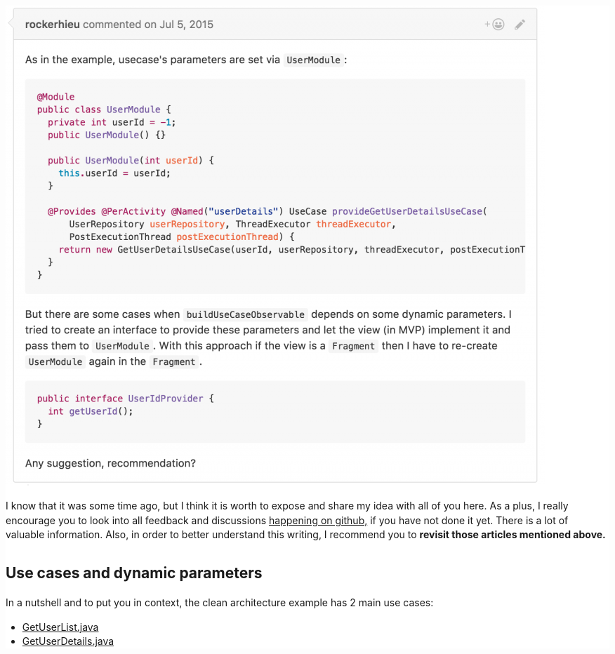 ![fernando-cejas](/assets/images/clean_architecture_dynamic_params_discussion.png)

I know that it was some time ago, but I think it is worth to expose and share my idea with all of you here. As a plus, I really encourage you to look into all feedback and discussions <a href="https://github.com/android10/Android-CleanArchitecture/issues" target="_blank">happening on github,</a> if you have not done it yet. There is a lot of valuable information. Also, in order to better understand this writing, I recommend you to **revisit those articles mentioned above.**


## Use cases and dynamic parameters

In a nutshell and to put you in context, the clean architecture example has 2 main use cases:

  * <a href="https://github.com/android10/Android-CleanArchitecture/blob/master/domain/src/main/java/com/fernandocejas/android10/sample/domain/interactor/GetUserList.java" target="_blank">GetUserList.java</a>
  * <a href="https://github.com/android10/Android-CleanArchitecture/blob/master/domain/src/main/java/com/fernandocejas/android10/sample/domain/interactor/GetUserDetails.java" target="_blank">GetUserDetails.java</a>
